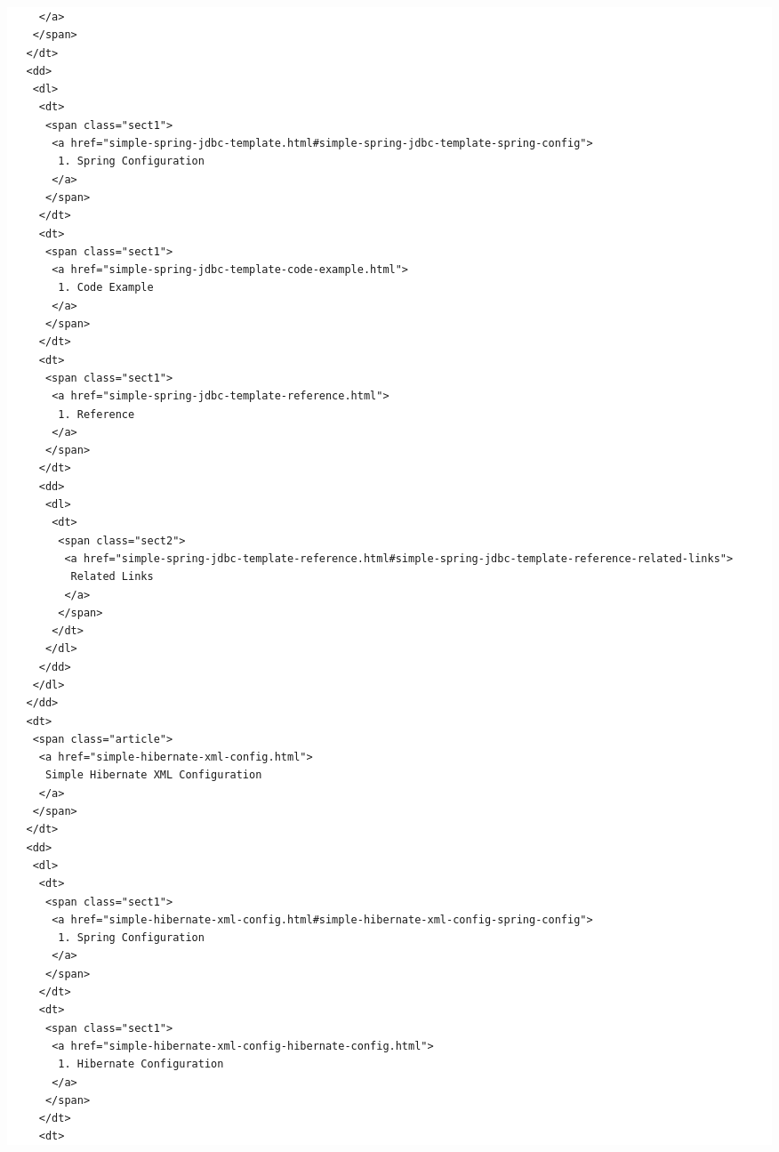          </a>
        </span>
       </dt>
       <dd>
        <dl>
         <dt>
          <span class="sect1">
           <a href="simple-spring-jdbc-template.html#simple-spring-jdbc-template-spring-config">
            1. Spring Configuration
           </a>
          </span>
         </dt>
         <dt>
          <span class="sect1">
           <a href="simple-spring-jdbc-template-code-example.html">
            1. Code Example
           </a>
          </span>
         </dt>
         <dt>
          <span class="sect1">
           <a href="simple-spring-jdbc-template-reference.html">
            1. Reference
           </a>
          </span>
         </dt>
         <dd>
          <dl>
           <dt>
            <span class="sect2">
             <a href="simple-spring-jdbc-template-reference.html#simple-spring-jdbc-template-reference-related-links">
              Related Links
             </a>
            </span>
           </dt>
          </dl>
         </dd>
        </dl>
       </dd>
       <dt>
        <span class="article">
         <a href="simple-hibernate-xml-config.html">
          Simple Hibernate XML Configuration
         </a>
        </span>
       </dt>
       <dd>
        <dl>
         <dt>
          <span class="sect1">
           <a href="simple-hibernate-xml-config.html#simple-hibernate-xml-config-spring-config">
            1. Spring Configuration
           </a>
          </span>
         </dt>
         <dt>
          <span class="sect1">
           <a href="simple-hibernate-xml-config-hibernate-config.html">
            1. Hibernate Configuration
           </a>
          </span>
         </dt>
         <dt>